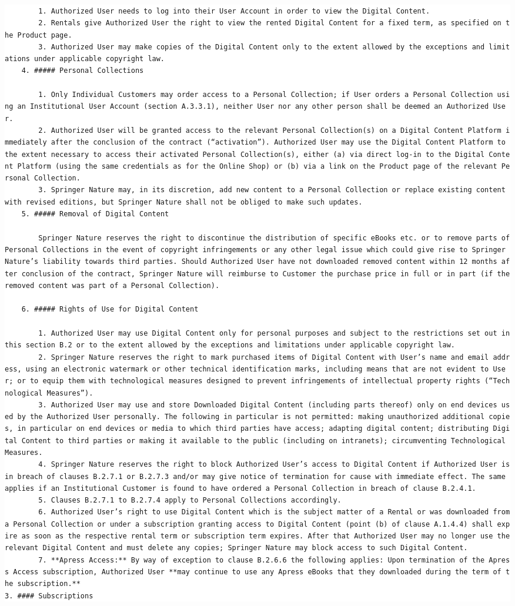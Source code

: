             1. Authorized User needs to log into their User Account in order to view the Digital Content.
            2. Rentals give Authorized User the right to view the rented Digital Content for a fixed term, as specified on the Product page.
            3. Authorized User may make copies of the Digital Content only to the extent allowed by the exceptions and limitations under applicable copyright law.
        4. ##### Personal Collections
            
            1. Only Individual Customers may order access to a Personal Collection; if User orders a Personal Collection using an Institutional User Account (section A.3.3.1), neither User nor any other person shall be deemed an Authorized User.
            2. Authorized User will be granted access to the relevant Personal Collection(s) on a Digital Content Platform immediately after the conclusion of the contract (“activation”). Authorized User may use the Digital Content Platform to the extent necessary to access their activated Personal Collection(s), either (a) via direct log-in to the Digital Content Platform (using the same credentials as for the Online Shop) or (b) via a link on the Product page of the relevant Personal Collection.
            3. Springer Nature may, in its discretion, add new content to a Personal Collection or replace existing content with revised editions, but Springer Nature shall not be obliged to make such updates.
        5. ##### Removal of Digital Content
            
            Springer Nature reserves the right to discontinue the distribution of specific eBooks etc. or to remove parts of Personal Collections in the event of copyright infringements or any other legal issue which could give rise to Springer Nature’s liability towards third parties. Should Authorized User have not downloaded removed content within 12 months after conclusion of the contract, Springer Nature will reimburse to Customer the purchase price in full or in part (if the removed content was part of a Personal Collection).
            
        6. ##### Rights of Use for Digital Content
            
            1. Authorized User may use Digital Content only for personal purposes and subject to the restrictions set out in this section B.2 or to the extent allowed by the exceptions and limitations under applicable copyright law.
            2. Springer Nature reserves the right to mark purchased items of Digital Content with User’s name and email address, using an electronic watermark or other technical identification marks, including means that are not evident to User; or to equip them with technological measures designed to prevent infringements of intellectual property rights (“Technological Measures”).
            3. Authorized User may use and store Downloaded Digital Content (including parts thereof) only on end devices used by the Authorized User personally. The following in particular is not permitted: making unauthorized additional copies, in particular on end devices or media to which third parties have access; adapting digital content; distributing Digital Content to third parties or making it available to the public (including on intranets); circumventing Technological Measures.
            4. Springer Nature reserves the right to block Authorized User’s access to Digital Content if Authorized User is in breach of clauses B.2.7.1 or B.2.7.3 and/or may give notice of termination for cause with immediate effect. The same applies if an Institutional Customer is found to have ordered a Personal Collection in breach of clause B.2.4.1.
            5. Clauses B.2.7.1 to B.2.7.4 apply to Personal Collections accordingly.
            6. Authorized User’s right to use Digital Content which is the subject matter of a Rental or was downloaded from a Personal Collection or under a subscription granting access to Digital Content (point (b) of clause A.1.4.4) shall expire as soon as the respective rental term or subscription term expires. After that Authorized User may no longer use the relevant Digital Content and must delete any copies; Springer Nature may block access to such Digital Content.
            7. **Apress Access:** By way of exception to clause B.2.6.6 the following applies: Upon termination of the Apress Access subscription, Authorized User **may continue to use any Apress eBooks that they downloaded during the term of the subscription.**
    3. #### Subscriptions
        